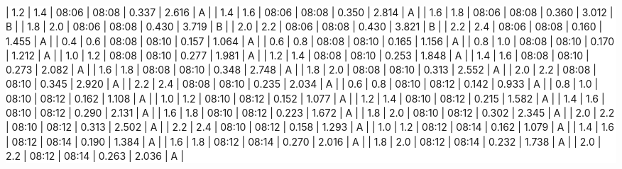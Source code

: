 | 1.2 | 1.4 | 08:06 | 08:08 | 0.337 | 2.616 | A |
| 1.4 | 1.6 | 08:06 | 08:08 | 0.350 | 2.814 | A |
| 1.6 | 1.8 | 08:06 | 08:08 | 0.360 | 3.012 | B |
| 1.8 | 2.0 | 08:06 | 08:08 | 0.430 | 3.719 | B |
| 2.0 | 2.2 | 08:06 | 08:08 | 0.430 | 3.821 | B |
| 2.2 | 2.4 | 08:06 | 08:08 | 0.160 | 1.455 | A |
| 0.4 | 0.6 | 08:08 | 08:10 | 0.157 | 1.064 | A |
| 0.6 | 0.8 | 08:08 | 08:10 | 0.165 | 1.156 | A |
| 0.8 | 1.0 | 08:08 | 08:10 | 0.170 | 1.212 | A |
| 1.0 | 1.2 | 08:08 | 08:10 | 0.277 | 1.981 | A |
| 1.2 | 1.4 | 08:08 | 08:10 | 0.253 | 1.848 | A |
| 1.4 | 1.6 | 08:08 | 08:10 | 0.273 | 2.082 | A |
| 1.6 | 1.8 | 08:08 | 08:10 | 0.348 | 2.748 | A |
| 1.8 | 2.0 | 08:08 | 08:10 | 0.313 | 2.552 | A |
| 2.0 | 2.2 | 08:08 | 08:10 | 0.345 | 2.920 | A |
| 2.2 | 2.4 | 08:08 | 08:10 | 0.235 | 2.034 | A |
| 0.6 | 0.8 | 08:10 | 08:12 | 0.142 | 0.933 | A |
| 0.8 | 1.0 | 08:10 | 08:12 | 0.162 | 1.108 | A |
| 1.0 | 1.2 | 08:10 | 08:12 | 0.152 | 1.077 | A |
| 1.2 | 1.4 | 08:10 | 08:12 | 0.215 | 1.582 | A |
| 1.4 | 1.6 | 08:10 | 08:12 | 0.290 | 2.131 | A |
| 1.6 | 1.8 | 08:10 | 08:12 | 0.223 | 1.672 | A |
| 1.8 | 2.0 | 08:10 | 08:12 | 0.302 | 2.345 | A |
| 2.0 | 2.2 | 08:10 | 08:12 | 0.313 | 2.502 | A |
| 2.2 | 2.4 | 08:10 | 08:12 | 0.158 | 1.293 | A |
| 1.0 | 1.2 | 08:12 | 08:14 | 0.162 | 1.079 | A |
| 1.4 | 1.6 | 08:12 | 08:14 | 0.190 | 1.384 | A |
| 1.6 | 1.8 | 08:12 | 08:14 | 0.270 | 2.016 | A |
| 1.8 | 2.0 | 08:12 | 08:14 | 0.232 | 1.738 | A |
| 2.0 | 2.2 | 08:12 | 08:14 | 0.263 | 2.036 | A |
